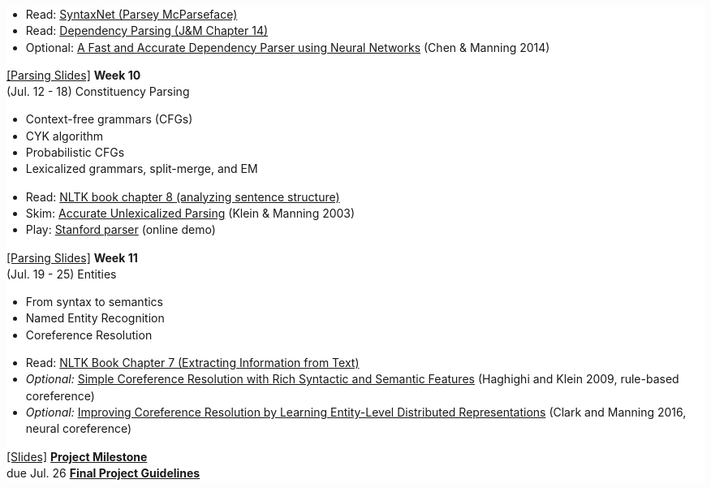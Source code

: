   <td><ul>
  <li>Read: <a href="https://research.googleblog.com/2016/05/announcing-syntaxnet-worlds-most.html" target="_blank">SyntaxNet (Parsey McParseface)</a>
  <li>Read: <a href="https://web.stanford.edu/~jurafsky/slp3/14.pdf" target="_blank">Dependency Parsing (J&M Chapter 14)</a>
  <li>Optional: <a href="http://cs.stanford.edu/people/danqi/papers/emnlp2014.pdf" target="_blank">A Fast and Accurate Dependency Parser using Neural Networks</a> (Chen & Manning 2014)
  </ul>
  <p>
  <a href="https://docs.google.com/presentation/d/1iEqGzKua4ckt88SGx-pOlYxmndchqQg_MUCwjSy1XMM/preview" target="_blank">[Parsing Slides]</a>
  </td>
</tr>
<tr>
  <td><strong>Week&nbsp;10</strong><br>(Jul.&nbsp;12&nbsp;-&nbsp;18)</td>
  <td>Constituency Parsing</td>
  <td><ul>
  <li>Context-free grammars (CFGs)
  <li>CYK algorithm
  <li>Probabilistic CFGs
  <li>Lexicalized grammars, split-merge, and EM
  </ul></td>
  <td><ul>
  <li>Read: <a href="http://www.nltk.org/book_1ed/ch08.html" target="_blank">NLTK book chapter 8 (analyzing sentence structure)</a>
  <li>Skim: <a href="http://ilpubs.stanford.edu:8091/~klein/unlexicalized-parsing.pdf" target="_blank">Accurate Unlexicalized Parsing</a> (Klein & Manning 2003)
  <li>Play: <a href="http://nlp.stanford.edu:8080/parser/" target="_blank">Stanford parser</a> (online demo)
  </ul>
  <p>
  <a href="https://docs.google.com/presentation/d/1iEqGzKua4ckt88SGx-pOlYxmndchqQg_MUCwjSy1XMM/preview" target="_blank">[Parsing Slides]</a>
  </td>
</tr>
<tr>
  <td><strong>Week&nbsp;11</strong><br>(Jul.&nbsp;19&nbsp;-&nbsp;25)</td>
  <td>Entities</td>
  <td><ul>
  <li>From syntax to semantics
  <li>Named Entity Recognition
  <li>Coreference Resolution
  </ul></td>
  <td><ul>
  <li>Read: <a href="http://www.nltk.org/book_1ed/ch07.html" target="_blank">NLTK Book Chapter 7 (Extracting Information from Text)</a>
  <li><em>Optional:</em> <a href="http://www.aclweb.org/anthology/D09-1120" target="_blank">Simple Coreference Resolution with Rich Syntactic and Semantic Features</a> (Haghighi and Klein 2009, rule-based coreference)
  <li><em>Optional:</em> <a href="http://www.aclweb.org/anthology/P16-1061" target="_blank">Improving Coreference Resolution by Learning Entity-Level Distributed
  Representations</a> (Clark and Manning 2016, neural coreference)
  </ul>
  <p>
  <a href="https://docs.google.com/presentation/d/1LsXU5IWYAuvyBgN5zmqgSzptXwOwKyaOwuRmejSCSXg/preview" target="_blank">[Slides]</a>
  </td>
</tr>
<tr>
  <td><strong><a href="../project/#milestone" target="_blank">Project&nbsp;Milestone</a></strong>
  <br>due&nbsp;Jul.&nbsp;26</td>
  <td></td>
  <td></td>
  <td><strong><a href="../project/#milestone" target="_blank">Final Project Guidelines</a></strong>